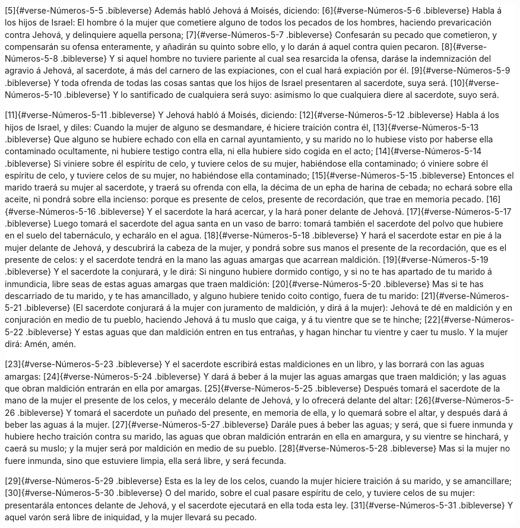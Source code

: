 [5]{#verse-Números-5-5 .bibleverse} Además habló Jehová á Moisés, diciendo: [6]{#verse-Números-5-6 .bibleverse} Habla á los hijos de Israel: El hombre ó la mujer que cometiere alguno de todos los pecados de los hombres, haciendo prevaricación contra Jehová, y delinquiere aquella persona; [7]{#verse-Números-5-7 .bibleverse} Confesarán su pecado que cometieron, y compensarán su ofensa enteramente, y añadirán su quinto sobre ello, y lo darán á aquel contra quien pecaron. [8]{#verse-Números-5-8 .bibleverse} Y si aquel hombre no tuviere pariente al cual sea resarcida la ofensa, daráse la indemnización del agravio á Jehová, al sacerdote, á más del carnero de las expiaciones, con el cual hará expiación por él. [9]{#verse-Números-5-9 .bibleverse} Y toda ofrenda de todas las cosas santas que los hijos de Israel presentaren al sacerdote, suya será. [10]{#verse-Números-5-10 .bibleverse} Y lo santificado de cualquiera será suyo: asimismo lo que cualquiera diere al sacerdote, suyo será.

[11]{#verse-Números-5-11 .bibleverse} Y Jehová habló á Moisés, diciendo: [12]{#verse-Números-5-12 .bibleverse} Habla á los hijos de Israel, y diles: Cuando la mujer de alguno se desmandare, é hiciere traición contra él, [13]{#verse-Números-5-13 .bibleverse} Que alguno se hubiere echado con ella en carnal ayuntamiento, y su marido no lo hubiese visto por haberse ella contaminado ocultamente, ni hubiere testigo contra ella, ni ella hubiere sido cogida en el acto; [14]{#verse-Números-5-14 .bibleverse} Si viniere sobre él espíritu de celo, y tuviere celos de su mujer, habiéndose ella contaminado; ó viniere sobre él espíritu de celo, y tuviere celos de su mujer, no habiéndose ella contaminado; [15]{#verse-Números-5-15 .bibleverse} Entonces el marido traerá su mujer al sacerdote, y traerá su ofrenda con ella, la décima de un epha de harina de cebada; no echará sobre ella aceite, ni pondrá sobre ella incienso: porque es presente de celos, presente de recordación, que trae en memoria pecado. [16]{#verse-Números-5-16 .bibleverse} Y el sacerdote la hará acercar, y la hará poner delante de Jehová. [17]{#verse-Números-5-17 .bibleverse} Luego tomará el sacerdote del agua santa en un vaso de barro: tomará también el sacerdote del polvo que hubiere en el suelo del tabernáculo, y echarálo en el agua. [18]{#verse-Números-5-18 .bibleverse} Y hará el sacerdote estar en pie á la mujer delante de Jehová, y descubrirá la cabeza de la mujer, y pondrá sobre sus manos el presente de la recordación, que es el presente de celos: y el sacerdote tendrá en la mano las aguas amargas que acarrean maldición. [19]{#verse-Números-5-19 .bibleverse} Y el sacerdote la conjurará, y le dirá: Si ninguno hubiere dormido contigo, y si no te has apartado de tu marido á inmundicia, libre seas de estas aguas amargas que traen maldición: [20]{#verse-Números-5-20 .bibleverse} Mas si te has descarriado de tu marido, y te has amancillado, y alguno hubiere tenido coito contigo, fuera de tu marido: [21]{#verse-Números-5-21 .bibleverse} (El sacerdote conjurará á la mujer con juramento de maldición, y dirá á la mujer): Jehová te dé en maldición y en conjuración en medio de tu pueblo, haciendo Jehová á tu muslo que caiga, y á tu vientre que se te hinche; [22]{#verse-Números-5-22 .bibleverse} Y estas aguas que dan maldición entren en tus entrañas, y hagan hinchar tu vientre y caer tu muslo. Y la mujer dirá: Amén, amén.

[23]{#verse-Números-5-23 .bibleverse} Y el sacerdote escribirá estas maldiciones en un libro, y las borrará con las aguas amargas: [24]{#verse-Números-5-24 .bibleverse} Y dará á beber á la mujer las aguas amargas que traen maldición; y las aguas que obran maldición entrarán en ella por amargas. [25]{#verse-Números-5-25 .bibleverse} Después tomará el sacerdote de la mano de la mujer el presente de los celos, y mecerálo delante de Jehová, y lo ofrecerá delante del altar: [26]{#verse-Números-5-26 .bibleverse} Y tomará el sacerdote un puñado del presente, en memoria de ella, y lo quemará sobre el altar, y después dará á beber las aguas á la mujer. [27]{#verse-Números-5-27 .bibleverse} Darále pues á beber las aguas; y será, que si fuere inmunda y hubiere hecho traición contra su marido, las aguas que obran maldición entrarán en ella en amargura, y su vientre se hinchará, y caerá su muslo; y la mujer será por maldición en medio de su pueblo. [28]{#verse-Números-5-28 .bibleverse} Mas si la mujer no fuere inmunda, sino que estuviere limpia, ella será libre, y será fecunda.

[29]{#verse-Números-5-29 .bibleverse} Esta es la ley de los celos, cuando la mujer hiciere traición á su marido, y se amancillare; [30]{#verse-Números-5-30 .bibleverse} O del marido, sobre el cual pasare espíritu de celo, y tuviere celos de su mujer: presentarála entonces delante de Jehová, y el sacerdote ejecutará en ella toda esta ley. [31]{#verse-Números-5-31 .bibleverse} Y aquel varón será libre de iniquidad, y la mujer llevará su pecado. 
